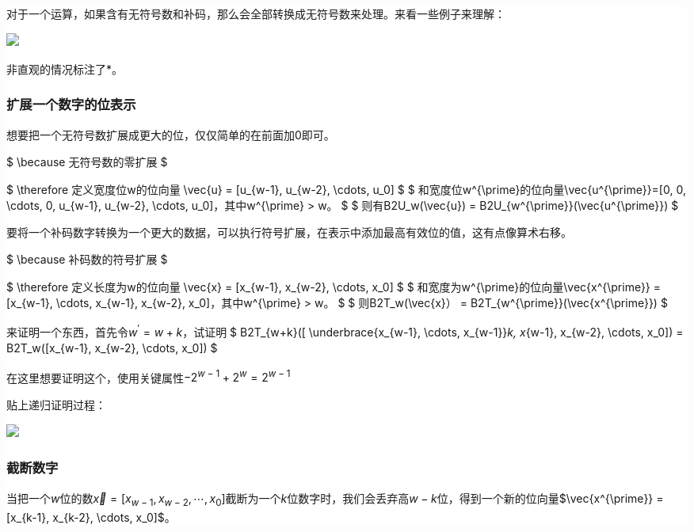 对于一个运算，如果含有无符号数和补码，那么会全部转换成无符号数来处理。来看一些例子来理解：

![](https://p3-juejin.byteimg.com/tos-cn-i-k3u1fbpfcp/b6f4f03810c7411fb4425274b2707bef~tplv-k3u1fbpfcp-zoom-1.image)

非直观的情况标注了*。
### 扩展一个数字的位表示
想要把一个无符号数扩展成更大的位，仅仅简单的在前面加0即可。

$
\because 无符号数的零扩展
$

$
\therefore 定义宽度位w的位向量 \vec{u} = [u_{w-1}, u_{w-2}, \cdots, u_0]
$
$
和宽度位w^{\prime}的位向量\vec{u^{\prime}}=[0, 0, \cdots, 0, u_{w-1}, u_{w-2}, \cdots, u_0]，其中w^{\prime} > w。
$
$
则有B2U_w(\vec{u}) = B2U_{w^{\prime}}(\vec{u^{\prime}})
$

要将一个补码数字转换为一个更大的数据，可以执行符号扩展，在表示中添加最高有效位的值，这有点像算术右移。

$
\because 补码数的符号扩展
$

$
\therefore 定义长度为w的位向量 \vec{x} = [x_{w-1}, x_{w-2}, \cdots, x_0]
$
$
和宽度为w^{\prime}的位向量\vec{x^{\prime}} = [x_{w-1}, \cdots, x_{w-1}, x_{w-2}, x_0]，其中w^{\prime} > w。
$
$
则B2T_w(\vec{x}） = B2T_{w^{\prime}}(\vec{x^{\prime}})
$

来证明一个东西，首先令$w^{\prime} = w+k$，试证明
$
B2T_{w+k}([ \underbrace{x_{w-1}, \cdots, x_{w-1}}_k, x_{w-1}, x_{w-2}, \cdots, x_0]) = B2T_w([x_{w-1}, x_{w-2}, \cdots, x_0])
$

在这里想要证明这个，使用关键属性$-2^{w-1}+2^w = 2^{w-1}$

贴上递归证明过程：

![](https://p3-juejin.byteimg.com/tos-cn-i-k3u1fbpfcp/f785c8e08f434622a3125ab462d0c1e4~tplv-k3u1fbpfcp-zoom-1.image)
### 截断数字
当把一个$w$位的数$\vec{x} = [x_{w-1}, x_{w-2}, \cdots, x_0]$截断为一个$k$位数字时，我们会丢弃高$w-k$位，得到一个新的位向量$\vec{x^{\prime}} = [x_{k-1}, x_{k-2}, \cdots, x_0]$。
